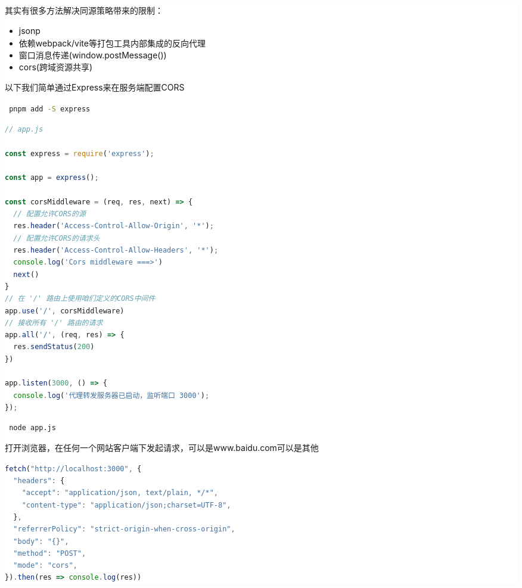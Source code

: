 其实有很多方法解决同源策略带来的限制：

- jsonp
- 依赖webpack/vite等打包工具内部集成的反向代理
- 窗口消息传递(window.postMessage())
- cors(跨域资源共享)

以下我们简单通过Express来在服务端配置CORS

```bash
 pnpm add -S express
```

```javascript
// app.js

const express = require('express');

const app = express();

const corsMiddleware = (req, res, next) => {
  // 配置允许CORS的源
  res.header('Access-Control-Allow-Origin', '*');
  // 配置允许CORS的请求头
  res.header('Access-Control-Allow-Headers', '*');
  console.log('Cors middleware ===>')
  next()
}
// 在 '/' 路由上使用咱们定义的CORS中间件
app.use('/', corsMiddleware)
// 接收所有 '/' 路由的请求
app.all('/', (req, res) => {
  res.sendStatus(200)
})

app.listen(3000, () => {
  console.log('代理转发服务器已启动，监听端口 3000');
});
```

```bash
 node app.js
```

打开浏览器，在任何一个网站客户端下发起请求，可以是www.baidu.com可以是其他

```javascript
fetch("http://localhost:3000", {
  "headers": {
    "accept": "application/json, text/plain, */*",
    "content-type": "application/json;charset=UTF-8",
  },
  "referrerPolicy": "strict-origin-when-cross-origin",
  "body": "{}",
  "method": "POST",
  "mode": "cors",
}).then(res => console.log(res))

```
